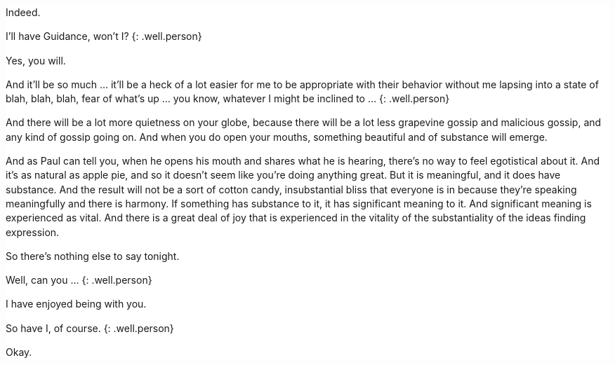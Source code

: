 Indeed.

I&rsquo;ll have Guidance, won&rsquo;t I?
{: .well.person}

Yes, you will.

And it&rsquo;ll be so much &hellip; it&rsquo;ll be a heck of a lot
easier for me to be appropriate with their behavior without me lapsing
into a state of blah, blah, blah, fear of what&rsquo;s up &hellip; you
know, whatever I might be inclined to &hellip;
{: .well.person}

And there will be a lot more quietness on your globe, because there will
be a lot less grapevine gossip and malicious gossip, and any kind of
gossip going on. And when you do open your mouths, something beautiful
and of substance will emerge.

And as Paul can tell you, when he opens his mouth and shares what he is
hearing, there&rsquo;s no way to feel egotistical about it. And
it&rsquo;s as natural as apple pie, and so it doesn&rsquo;t seem like
you&rsquo;re doing anything great. But it is meaningful, and it does
have substance. And the result will not be a sort of cotton candy,
insubstantial bliss that everyone is in because they&rsquo;re speaking
meaningfully and there is harmony. If something has substance to it, it
has significant meaning to it. And significant meaning is experienced as
vital. And there is a great deal of joy that is experienced in the
vitality of the substantiality of the ideas finding expression.

So there&rsquo;s nothing else to say tonight.

Well, can you &hellip;
{: .well.person}

I have enjoyed being with you.

So have I, of course.
{: .well.person}

Okay.

[^1]: Students commenting or asking a question.
[^2]: T2.V.A Special Principles for Miracle Workers

